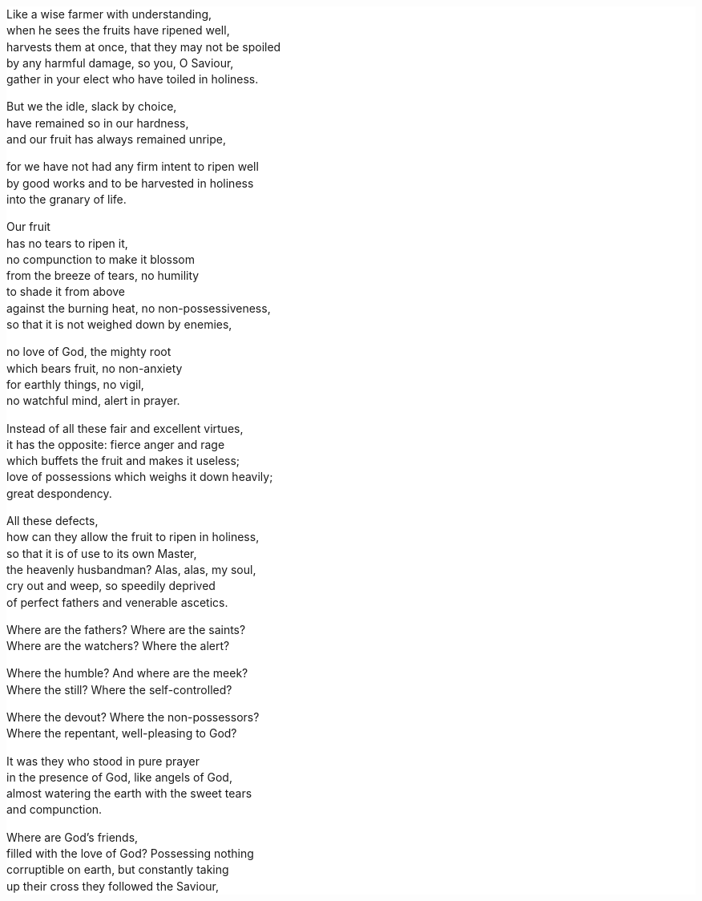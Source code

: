 Like a wise farmer with understanding,\
when he sees the fruits have ripened well,\
harvests them at once, that they may not be spoiled\
by any harmful damage, so you, O Saviour,\
gather in your elect who have toiled in holiness.

But we the idle, slack by choice,\
have remained so in our hardness,\
and our fruit has always remained unripe,

for we have not had any firm intent to ripen well\
by good works and to be harvested in holiness\
into the granary of life.

Our fruit\
has no tears to ripen it,\
no compunction to make it blossom\
from the breeze of tears, no humility\
to shade it from above\
against the burning heat, no non-possessiveness,\
so that it is not weighed down by enemies,

no love of God, the mighty root\
which bears fruit, no non-anxiety\
for earthly things, no vigil,\
no watchful mind, alert in prayer.

Instead of all these fair and excellent virtues,\
it has the opposite: fierce anger and rage\
which buffets the fruit and makes it useless;\
love of possessions which weighs it down heavily;\
great despondency.

All these defects,\
how can they allow the fruit to ripen in holiness,\
so that it is of use to its own Master,\
the heavenly husbandman? Alas, alas, my soul,\
cry out and weep, so speedily deprived\
of perfect fathers and venerable ascetics.

Where are the fathers? Where are the saints?\
Where are the watchers? Where the alert?

Where the humble? And where are the meek?\
Where the still? Where the self-controlled?

Where the devout? Where the non-possessors?\
Where the repentant, well-pleasing to God?

It was they who stood in pure prayer\
in the presence of God, like angels of God,\
almost watering the earth with the sweet tears\
and compunction.

Where are God’s friends,\
filled with the love of God? Possessing nothing\
corruptible on earth, but constantly taking\
up their cross they followed the Saviour,
